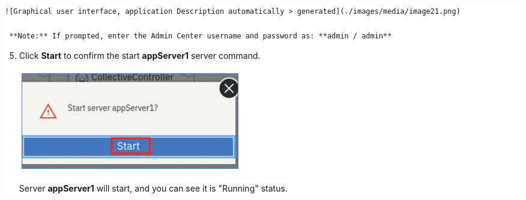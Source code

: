     ![Graphical user interface, application Description automatically > generated](./images/media/image21.png)

     **Note:** If prompted, enter the Admin Center username and password as: **admin / admin**

5.  Click **Start** to confirm the start **appServer1** server command.

    ![](./images/media/image22.png)
 
    Server **appServer1** will start, and you can see it is "Running" status.
 